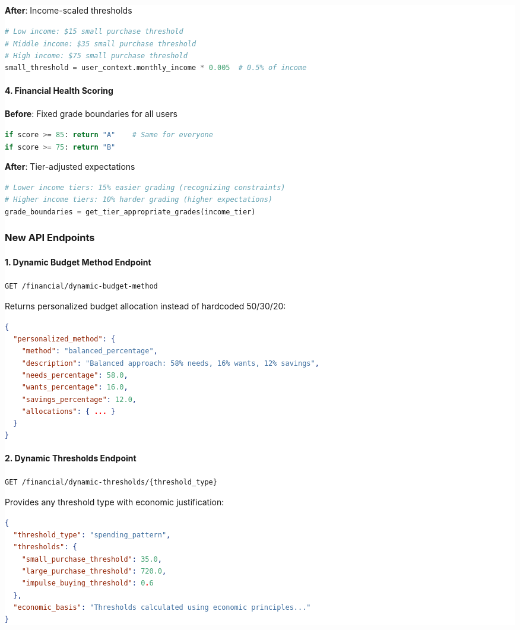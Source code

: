 **After**: Income-scaled thresholds
```python
# Low income: $15 small purchase threshold
# Middle income: $35 small purchase threshold  
# High income: $75 small purchase threshold
small_threshold = user_context.monthly_income * 0.005  # 0.5% of income
```

#### 4. Financial Health Scoring
**Before**: Fixed grade boundaries for all users
```python
if score >= 85: return "A"    # Same for everyone
if score >= 75: return "B"
```

**After**: Tier-adjusted expectations
```python
# Lower income tiers: 15% easier grading (recognizing constraints)
# Higher income tiers: 10% harder grading (higher expectations)
grade_boundaries = get_tier_appropriate_grades(income_tier)
```

### New API Endpoints

#### 1. Dynamic Budget Method Endpoint
```
GET /financial/dynamic-budget-method
```
Returns personalized budget allocation instead of hardcoded 50/30/20:
```json
{
  "personalized_method": {
    "method": "balanced_percentage",
    "description": "Balanced approach: 58% needs, 16% wants, 12% savings",
    "needs_percentage": 58.0,
    "wants_percentage": 16.0,
    "savings_percentage": 12.0,
    "allocations": { ... }
  }
}
```

#### 2. Dynamic Thresholds Endpoint
```
GET /financial/dynamic-thresholds/{threshold_type}
```
Provides any threshold type with economic justification:
```json
{
  "threshold_type": "spending_pattern",
  "thresholds": {
    "small_purchase_threshold": 35.0,
    "large_purchase_threshold": 720.0,
    "impulse_buying_threshold": 0.6
  },
  "economic_basis": "Thresholds calculated using economic principles..."
}
```
